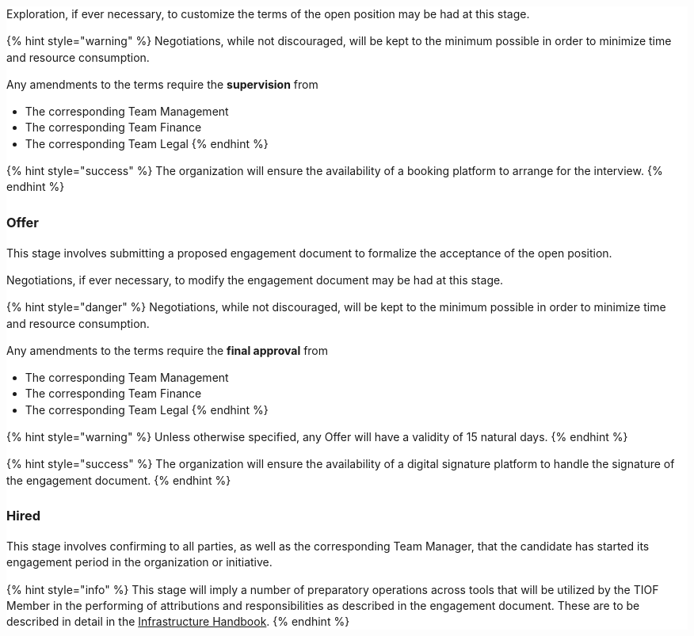 Exploration, if ever necessary, to customize the terms of the open position may be had at this stage.

{% hint style="warning" %}
Negotiations, while not discouraged, will be kept to the minimum possible in order to minimize time and resource consumption.

Any amendments to the terms require the **supervision** from

* The corresponding Team Management
* The corresponding Team Finance
* The corresponding Team Legal
{% endhint %}

{% hint style="success" %}
The organization will ensure the availability of a booking platform to arrange for the interview.
{% endhint %}

### Offer

This stage involves submitting a proposed engagement document to formalize the acceptance of the open position.

Negotiations, if ever necessary, to modify the engagement document may be had at this stage.

{% hint style="danger" %}
Negotiations, while not discouraged, will be kept to the minimum possible in order to minimize time and resource consumption.

Any amendments to the terms require the **final approval** from

* The corresponding Team Management
* The corresponding Team Finance
* The corresponding Team Legal
{% endhint %}

{% hint style="warning" %}
Unless otherwise specified, any Offer will have a validity of 15 natural days.
{% endhint %}

{% hint style="success" %}
The organization will ensure the availability of a digital signature platform to handle the signature of the engagement document.
{% endhint %}

### Hired

This stage involves confirming to all parties, as well as the corresponding Team Manager, that the candidate has started its engagement period in the organization or initiative.

{% hint style="info" %}
This stage will imply a number of preparatory operations across tools that will be utilized by the TIOF Member in the performing of attributions and responsibilities as described in the engagement document. These are to be described in detail in the [Infrastructure Handbook](https://tiof.click/TIOFHBInfrastructure).
{% endhint %}
